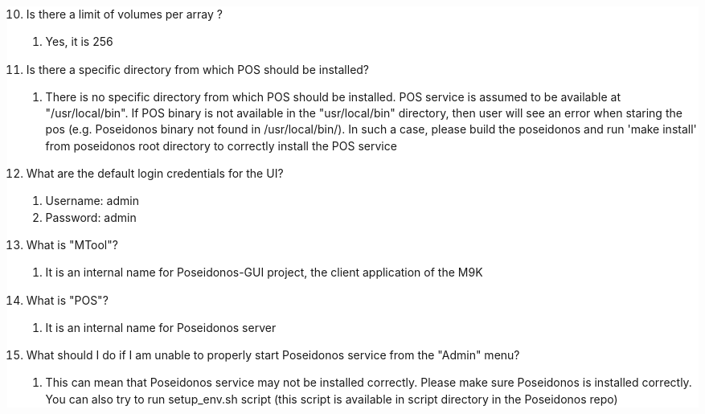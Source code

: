        
10. Is there a limit of volumes per array ?
    1.  Yes, it is 256  
          
        
11. Is there a specific directory from which POS should be installed?
    1.  There is no specific directory from which POS should be installed. POS service is assumed to be available at "/usr/local/bin". If POS binary is not available in the "usr/local/bin" directory, then user will see an error when staring the pos (e.g. Poseidonos binary not found in /usr/local/bin/). In such a case, please build the poseidonos and run 'make install' from poseidonos root directory to correctly install the POS service


12. What are the default login credentials for the UI? 
    1. Username: admin
    2. Password: admin

13. What is "MTool"?
    1. It is an internal name for Poseidonos-GUI project, the client application of the M9K

14. What is "POS"?
    1. It is an internal name for Poseidonos server

15. What should I do if I am unable to properly start Poseidonos service from the "Admin" menu?
    1. This can mean that Poseidonos service may not be installed correctly. Please make sure Poseidonos is installed correctly. You can also try to run setup_env.sh script (this script  is available in script directory in the Poseidonos repo)
